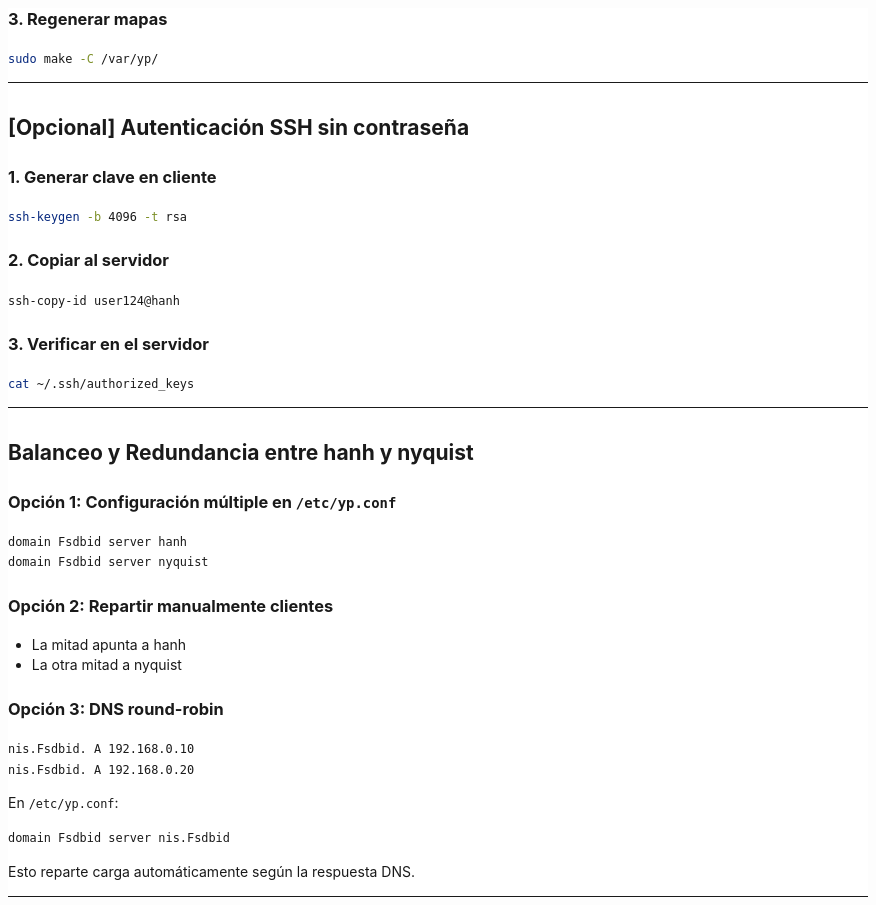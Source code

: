 ### 3. Regenerar mapas
```bash
sudo make -C /var/yp/
```

---

## [Opcional] Autenticación SSH sin contraseña

### 1. Generar clave en cliente
```bash
ssh-keygen -b 4096 -t rsa
```

### 2. Copiar al servidor
```bash
ssh-copy-id user124@hanh
```

### 3. Verificar en el servidor
```bash
cat ~/.ssh/authorized_keys
```

---

## Balanceo y Redundancia entre hanh y nyquist

### Opción 1: Configuración múltiple en `/etc/yp.conf`
```bash
domain Fsdbid server hanh
domain Fsdbid server nyquist
```

### Opción 2: Repartir manualmente clientes
- La mitad apunta a hanh
- La otra mitad a nyquist

### Opción 3: DNS round-robin
```dns
nis.Fsdbid. A 192.168.0.10
nis.Fsdbid. A 192.168.0.20
```

En `/etc/yp.conf`:
```bash
domain Fsdbid server nis.Fsdbid
```

Esto reparte carga automáticamente según la respuesta DNS.

---
